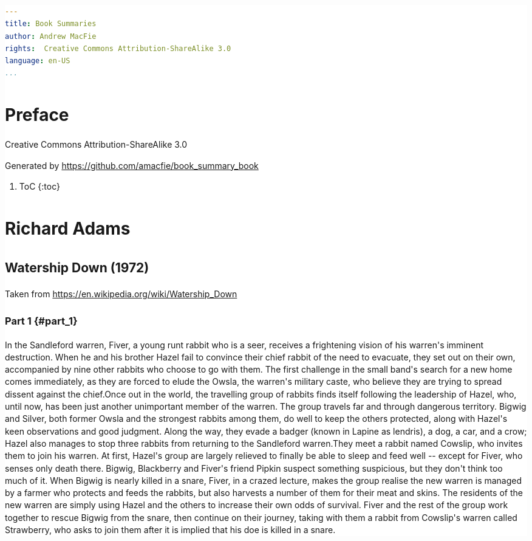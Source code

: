 ```yaml
---
title: Book Summaries
author: Andrew MacFie
rights:  Creative Commons Attribution-ShareAlike 3.0
language: en-US
...
```


# Preface

Creative Commons Attribution-ShareAlike 3.0

Generated by <https://github.com/amacfie/book_summary_book>

1.  ToC
{:toc}


# Richard Adams

## Watership Down (1972)

Taken from <https://en.wikipedia.org/wiki/Watership_Down>

### Part 1 {#part_1}

In the Sandleford warren, Fiver, a young runt rabbit who is a seer,
receives a frightening vision of his warren\'s imminent destruction.
When he and his brother Hazel fail to convince their chief rabbit of the
need to evacuate, they set out on their own, accompanied by nine other
rabbits who choose to go with them. The first challenge in the small
band\'s search for a new home comes immediately, as they are forced to
elude the Owsla, the warren\'s military caste, who believe they are
trying to spread dissent against the chief.Once out in the world, the
travelling group of rabbits finds itself following the leadership of
Hazel, who, until now, has been just another unimportant member of the
warren. The group travels far and through dangerous territory. Bigwig
and Silver, both former Owsla and the strongest rabbits among them, do
well to keep the others protected, along with Hazel\'s keen observations
and good judgment. Along the way, they evade a badger (known in Lapine
as lendris), a dog, a car, and a crow; Hazel also manages to stop three
rabbits from returning to the Sandleford warren.They meet a rabbit named
Cowslip, who invites them to join his warren. At first, Hazel\'s group
are largely relieved to finally be able to sleep and feed well -- except
for Fiver, who senses only death there. Bigwig, Blackberry and Fiver\'s
friend Pipkin suspect something suspicious, but they don\'t think too
much of it. When Bigwig is nearly killed in a snare, Fiver, in a crazed
lecture, makes the group realise the new warren is managed by a farmer
who protects and feeds the rabbits, but also harvests a number of them
for their meat and skins. The residents of the new warren are simply
using Hazel and the others to increase their own odds of survival. Fiver
and the rest of the group work together to rescue Bigwig from the snare,
then continue on their journey, taking with them a rabbit from
Cowslip\'s warren called Strawberry, who asks to join them after it is
implied that his doe is killed in a snare.
